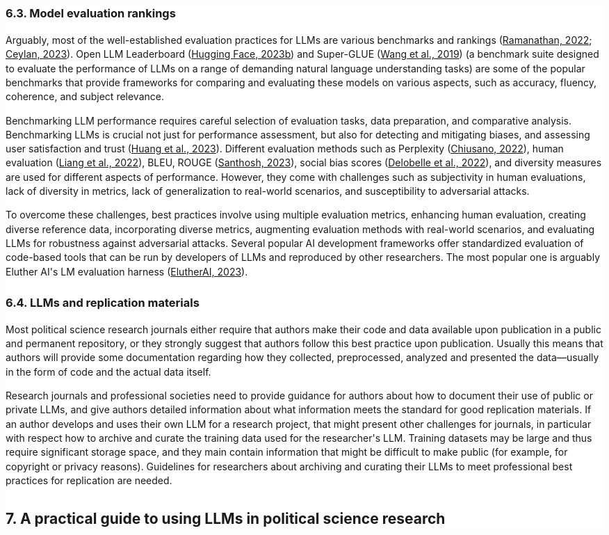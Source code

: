 ### 6.3. Model evaluation rankings

Arguably, most of the well-established evaluation practices for LLMs are various benchmarks and rankings ([Ramanathan, 2022](https://www.frontiersin.org/articles/10.3389/fpos.2023.1257092/full#B57); [Ceylan, 2023](https://www.frontiersin.org/articles/10.3389/fpos.2023.1257092/full#B10)). Open LLM Leaderboard ([Hugging Face, 2023b](https://www.frontiersin.org/articles/10.3389/fpos.2023.1257092/full#B33)) and Super-GLUE ([Wang et al., 2019](https://www.frontiersin.org/articles/10.3389/fpos.2023.1257092/full#B68)) (a benchmark suite designed to evaluate the performance of LLMs on a range of demanding natural language understanding tasks) are some of the popular benchmarks that provide frameworks for comparing and evaluating these models on various aspects, such as accuracy, fluency, coherence, and subject relevance.

Benchmarking LLM performance requires careful selection of evaluation tasks, data preparation, and comparative analysis. Benchmarking LLMs is crucial not just for performance assessment, but also for detecting and mitigating biases, and assessing user satisfaction and trust ([Huang et al., 2023](https://www.frontiersin.org/articles/10.3389/fpos.2023.1257092/full#B31)). Different evaluation methods such as Perplexity ([Chiusano, 2022](https://www.frontiersin.org/articles/10.3389/fpos.2023.1257092/full#B12)), human evaluation ([Liang et al., 2022](https://www.frontiersin.org/articles/10.3389/fpos.2023.1257092/full#B43)), BLEU, ROUGE ([Santhosh, 2023](https://www.frontiersin.org/articles/10.3389/fpos.2023.1257092/full#B60)), social bias scores ([Delobelle et al., 2022](https://www.frontiersin.org/articles/10.3389/fpos.2023.1257092/full#B17)), and diversity measures are used for different aspects of performance. However, they come with challenges such as subjectivity in human evaluations, lack of diversity in metrics, lack of generalization to real-world scenarios, and susceptibility to adversarial attacks.

To overcome these challenges, best practices involve using multiple evaluation metrics, enhancing human evaluation, creating diverse reference data, incorporating diverse metrics, augmenting evaluation methods with real-world scenarios, and evaluating LLMs for robustness against adversarial attacks. Several popular AI development frameworks offer standardized evaluation of code-based tools that can be run by developers of LLMs and reproduced by other researchers. The most popular one is arguably Eluther AI's LM evaluation harness ([ElutherAI, 2023](https://www.frontiersin.org/articles/10.3389/fpos.2023.1257092/full#B20)).

### 6.4. LLMs and replication materials

Most political science research journals either require that authors make their code and data available upon publication in a public and permanent repository, or they strongly suggest that authors follow this best practice upon publication. Usually this means that authors will provide some documentation regarding how they collected, preprocessed, analyzed and presented the data—usually in the form of code and the actual data itself.

Research journals and professional societies need to provide guidance for authors about how to document their use of public or private LLMs, and give authors detailed information about what information meets the standard for good replication materials. If an author develops and uses their own LLM for a research project, that might present other challenges for journals, in particular with respect how to archive and curate the training data used for the researcher's LLM. Training datasets may be large and thus require significant storage space, and they main contain information that might be difficult to make public (for example, for copyright or privacy reasons). Guidelines for researchers about archiving and curating their LLMs to meet professional best practices for replication are needed.

## 7\. A practical guide to using LLMs in political science research
